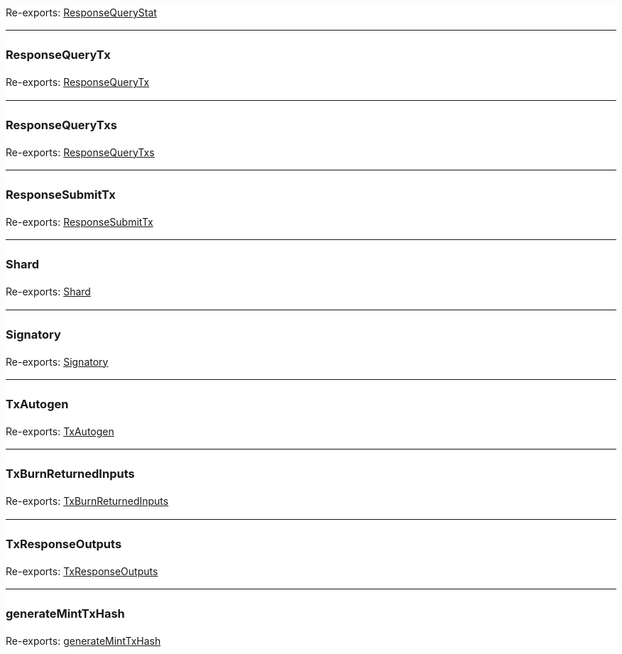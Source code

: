 Re-exports: [ResponseQueryStat](../interfaces/lib_rpc_build_main_v1_methods.responsequerystat.md)

___

### ResponseQueryTx

Re-exports: [ResponseQueryTx](../interfaces/lib_rpc_build_main_v1_methods.responsequerytx.md)

___

### ResponseQueryTxs

Re-exports: [ResponseQueryTxs](../interfaces/lib_rpc_build_main_v1_methods.responsequerytxs.md)

___

### ResponseSubmitTx

Re-exports: [ResponseSubmitTx](../interfaces/lib_rpc_build_main_v1_methods.responsesubmittx.md)

___

### Shard

Re-exports: [Shard](../interfaces/lib_rpc_build_main_v1_shard.shard.md)

___

### Signatory

Re-exports: [Signatory](lib_rpc_build_main_v1_shard.md#signatory)

___

### TxAutogen

Re-exports: [TxAutogen](lib_rpc_build_main_v1_transaction.md#txautogen)

___

### TxBurnReturnedInputs

Re-exports: [TxBurnReturnedInputs](lib_rpc_build_main_v1_transaction.md#txburnreturnedinputs)

___

### TxResponseOutputs

Re-exports: [TxResponseOutputs](lib_rpc_build_main_v1_transaction.md#txresponseoutputs)

___

### generateMintTxHash

Re-exports: [generateMintTxHash](lib_rpc_build_main_v1_renvmprovider.md#generateminttxhash)
